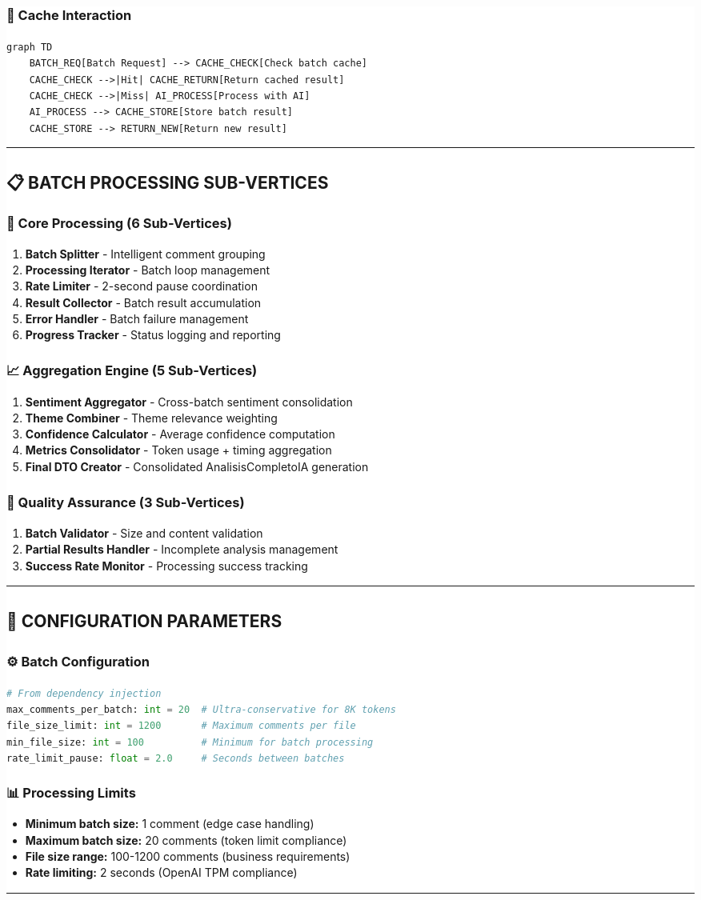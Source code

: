 ### **💾 Cache Interaction**  
```mermaid
graph TD
    BATCH_REQ[Batch Request] --> CACHE_CHECK[Check batch cache]
    CACHE_CHECK -->|Hit| CACHE_RETURN[Return cached result]
    CACHE_CHECK -->|Miss| AI_PROCESS[Process with AI]
    AI_PROCESS --> CACHE_STORE[Store batch result]
    CACHE_STORE --> RETURN_NEW[Return new result]
```

---

## 📋 BATCH PROCESSING SUB-VERTICES

### **🔧 Core Processing (6 Sub-Vertices)**
1. **Batch Splitter** - Intelligent comment grouping
2. **Processing Iterator** - Batch loop management  
3. **Rate Limiter** - 2-second pause coordination
4. **Result Collector** - Batch result accumulation
5. **Error Handler** - Batch failure management
6. **Progress Tracker** - Status logging and reporting

### **📈 Aggregation Engine (5 Sub-Vertices)**
1. **Sentiment Aggregator** - Cross-batch sentiment consolidation
2. **Theme Combiner** - Theme relevance weighting
3. **Confidence Calculator** - Average confidence computation
4. **Metrics Consolidator** - Token usage + timing aggregation  
5. **Final DTO Creator** - Consolidated AnalisisCompletoIA generation

### **🚨 Quality Assurance (3 Sub-Vertices)**
1. **Batch Validator** - Size and content validation
2. **Partial Results Handler** - Incomplete analysis management
3. **Success Rate Monitor** - Processing success tracking

---

## 🎯 CONFIGURATION PARAMETERS

### **⚙️ Batch Configuration**
```python
# From dependency injection
max_comments_per_batch: int = 20  # Ultra-conservative for 8K tokens
file_size_limit: int = 1200       # Maximum comments per file
min_file_size: int = 100          # Minimum for batch processing
rate_limit_pause: float = 2.0     # Seconds between batches
```

### **📊 Processing Limits**
- **Minimum batch size:** 1 comment (edge case handling)
- **Maximum batch size:** 20 comments (token limit compliance)
- **File size range:** 100-1200 comments (business requirements)
- **Rate limiting:** 2 seconds (OpenAI TPM compliance)

---